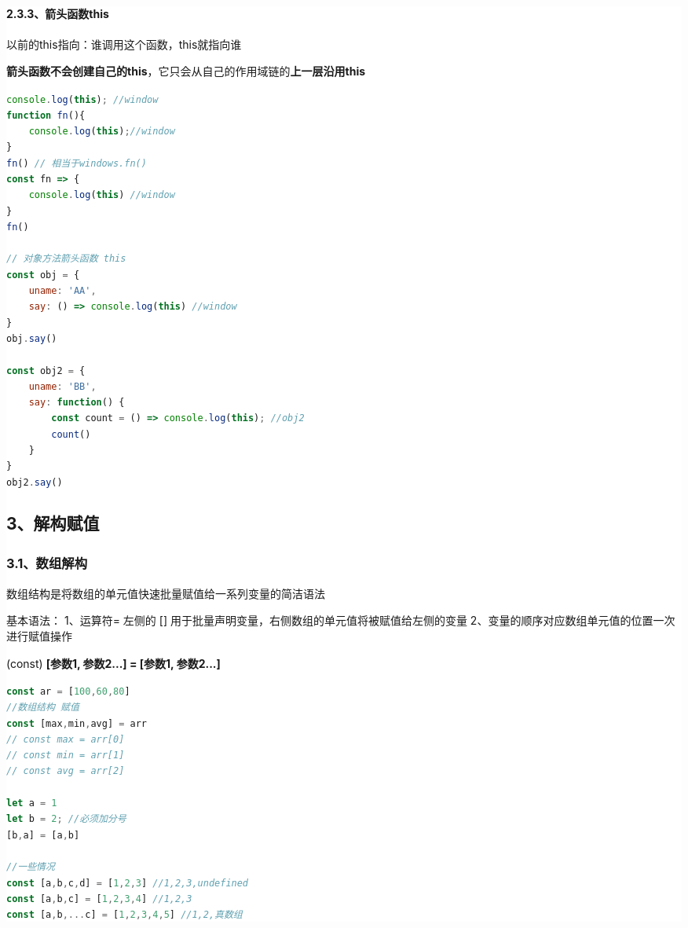 #### 2.3.3、箭头函数this

以前的this指向：谁调用这个函数，this就指向谁

**箭头函数不会创建自己的this**，它只会从自己的作用域链的**上一层沿用this**

```js
console.log(this); //window
function fn(){
    console.log(this);//window
}
fn() // 相当于windows.fn()
const fn => {
    console.log(this) //window
}
fn()

// 对象方法箭头函数 this
const obj = {
    uname: 'AA',
    say: () => console.log(this) //window
}
obj.say()

const obj2 = {
    uname: 'BB',
    say: function() {
        const count = () => console.log(this); //obj2
        count()
    }
}
obj2.say()
```

## 3、解构赋值

### 3.1、数组解构

数组结构是将数组的单元值快速批量赋值给一系列变量的简洁语法

基本语法：
1、运算符= 左侧的 [] 用于批量声明变量，右侧数组的单元值将被赋值给左侧的变量
2、变量的顺序对应数组单元值的位置一次进行赋值操作

(const) **[参数1, 参数2...] = [参数1, 参数2...]**

```js
const ar = [100,60,80]
//数组结构 赋值
const [max,min,avg] = arr
// const max = arr[0]
// const min = arr[1]
// const avg = arr[2]

let a = 1
let b = 2; //必须加分号
[b,a] = [a,b]

//一些情况
const [a,b,c,d] = [1,2,3] //1,2,3,undefined
const [a,b,c] = [1,2,3,4] //1,2,3
const [a,b,...c] = [1,2,3,4,5] //1,2,真数组
```
